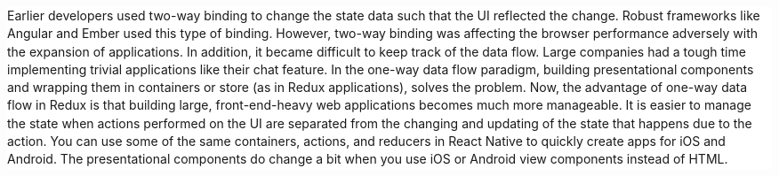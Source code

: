 Earlier developers used two-way binding to change the state data such that the UI reflected the change. Robust frameworks like Angular and Ember used this type of binding. However, two-way binding was affecting the browser performance adversely with the expansion of applications. In addition, it became difficult to keep track of the data flow. Large companies had a tough time implementing trivial applications like their chat feature. In the one-way data flow paradigm, building presentational components and wrapping them in containers or store (as in Redux applications), solves the problem. Now, the advantage of one-way data flow in Redux is that building large, front-end-heavy web applications becomes much more manageable. It is easier to manage the state when actions performed on the UI are separated from the changing and updating of the state that happens due to the action. You can use some of the same containers, actions, and reducers in React Native to quickly create apps for iOS and Android. The presentational components do change a bit when you use iOS or Android view components instead of HTML.
